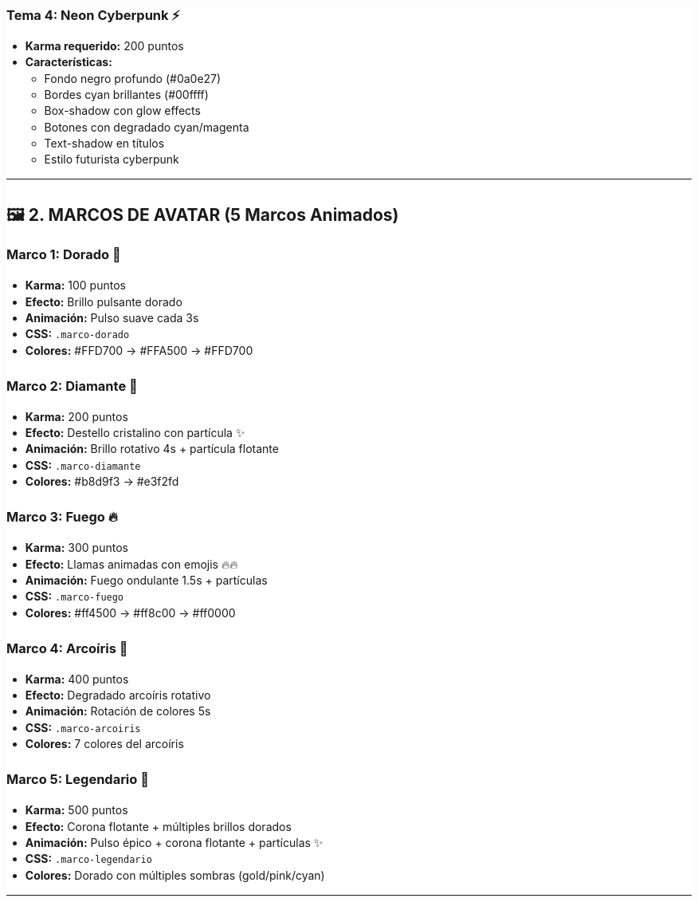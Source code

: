 ### Tema 4: **Neon Cyberpunk** ⚡
- **Karma requerido:** 200 puntos
- **Características:**
  - Fondo negro profundo (#0a0e27)
  - Bordes cyan brillantes (#00ffff)
  - Box-shadow con glow effects
  - Botones con degradado cyan/magenta
  - Text-shadow en títulos
  - Estilo futurista cyberpunk

---

## 🖼️ **2. MARCOS DE AVATAR (5 Marcos Animados)**

### Marco 1: **Dorado** 🥇
- **Karma:** 100 puntos
- **Efecto:** Brillo pulsante dorado
- **Animación:** Pulso suave cada 3s
- **CSS:** `.marco-dorado`
- **Colores:** #FFD700 → #FFA500 → #FFD700

### Marco 2: **Diamante** 💎
- **Karma:** 200 puntos
- **Efecto:** Destello cristalino con partícula ✨
- **Animación:** Brillo rotativo 4s + partícula flotante
- **CSS:** `.marco-diamante`
- **Colores:** #b8d9f3 → #e3f2fd

### Marco 3: **Fuego** 🔥
- **Karma:** 300 puntos
- **Efecto:** Llamas animadas con emojis 🔥🔥
- **Animación:** Fuego ondulante 1.5s + partículas
- **CSS:** `.marco-fuego`
- **Colores:** #ff4500 → #ff8c00 → #ff0000

### Marco 4: **Arcoíris** 🌈
- **Karma:** 400 puntos
- **Efecto:** Degradado arcoíris rotativo
- **Animación:** Rotación de colores 5s
- **CSS:** `.marco-arcoiris`
- **Colores:** 7 colores del arcoíris

### Marco 5: **Legendario** 👑
- **Karma:** 500 puntos
- **Efecto:** Corona flotante + múltiples brillos dorados
- **Animación:** Pulso épico + corona flotante + partículas ✨
- **CSS:** `.marco-legendario`
- **Colores:** Dorado con múltiples sombras (gold/pink/cyan)

---